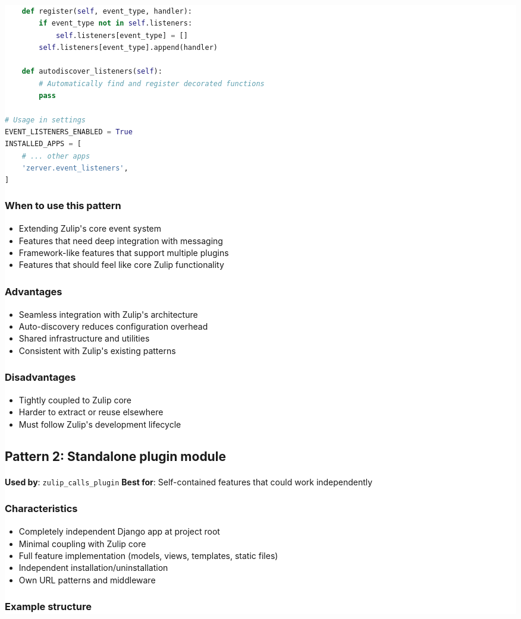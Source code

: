 ```python
    def register(self, event_type, handler):
        if event_type not in self.listeners:
            self.listeners[event_type] = []
        self.listeners[event_type].append(handler)

    def autodiscover_listeners(self):
        # Automatically find and register decorated functions
        pass

# Usage in settings
EVENT_LISTENERS_ENABLED = True
INSTALLED_APPS = [
    # ... other apps
    'zerver.event_listeners',
]
```

### When to use this pattern

- Extending Zulip's core event system
- Features that need deep integration with messaging
- Framework-like features that support multiple plugins
- Features that should feel like core Zulip functionality

### Advantages

- Seamless integration with Zulip's architecture
- Auto-discovery reduces configuration overhead
- Shared infrastructure and utilities
- Consistent with Zulip's existing patterns

### Disadvantages

- Tightly coupled to Zulip core
- Harder to extract or reuse elsewhere
- Must follow Zulip's development lifecycle

## Pattern 2: Standalone plugin module

**Used by**: `zulip_calls_plugin`
**Best for**: Self-contained features that could work independently

### Characteristics

- Completely independent Django app at project root
- Minimal coupling with Zulip core
- Full feature implementation (models, views, templates, static files)
- Independent installation/uninstallation
- Own URL patterns and middleware

### Example structure
